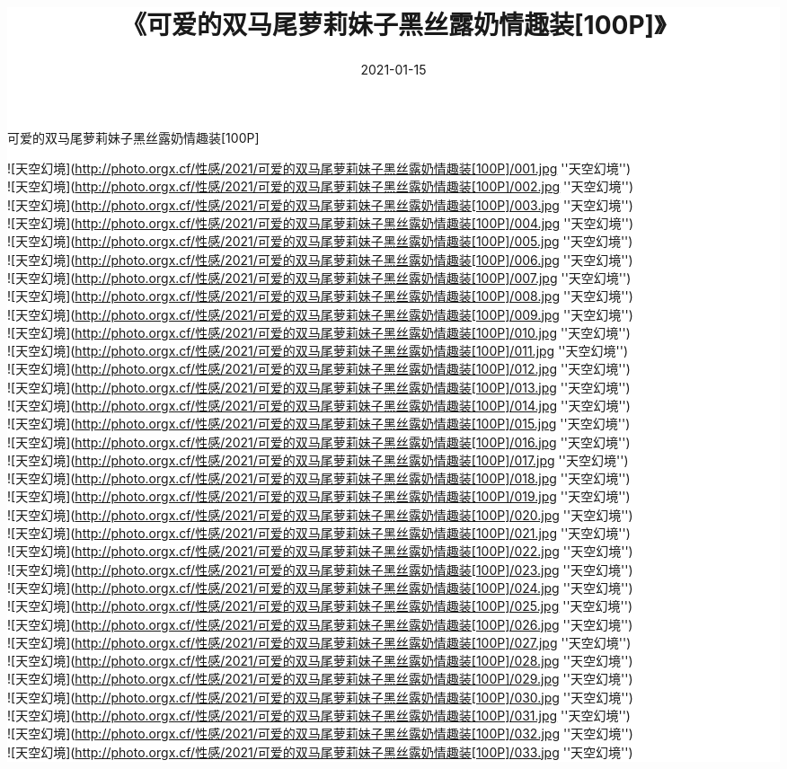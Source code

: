 ﻿---
layout: post
title:  《可爱的双马尾萝莉妹子黑丝露奶情趣装[100P]》
date:   2021-01-15
img: http://photo.orgx.cf/性感/2021/可爱的双马尾萝莉妹子黑丝露奶情趣装[100P]/000.jpg
categories: [美女, 性感, 泳衣]
---

可爱的双马尾萝莉妹子黑丝露奶情趣装[100P]



![天空幻境](http://photo.orgx.cf/性感/2021/可爱的双马尾萝莉妹子黑丝露奶情趣装[100P]/001.jpg ''天空幻境'') <br>
![天空幻境](http://photo.orgx.cf/性感/2021/可爱的双马尾萝莉妹子黑丝露奶情趣装[100P]/002.jpg ''天空幻境'') <br>
![天空幻境](http://photo.orgx.cf/性感/2021/可爱的双马尾萝莉妹子黑丝露奶情趣装[100P]/003.jpg ''天空幻境'') <br>
![天空幻境](http://photo.orgx.cf/性感/2021/可爱的双马尾萝莉妹子黑丝露奶情趣装[100P]/004.jpg ''天空幻境'') <br>
![天空幻境](http://photo.orgx.cf/性感/2021/可爱的双马尾萝莉妹子黑丝露奶情趣装[100P]/005.jpg ''天空幻境'') <br>
![天空幻境](http://photo.orgx.cf/性感/2021/可爱的双马尾萝莉妹子黑丝露奶情趣装[100P]/006.jpg ''天空幻境'') <br>
![天空幻境](http://photo.orgx.cf/性感/2021/可爱的双马尾萝莉妹子黑丝露奶情趣装[100P]/007.jpg ''天空幻境'') <br>
![天空幻境](http://photo.orgx.cf/性感/2021/可爱的双马尾萝莉妹子黑丝露奶情趣装[100P]/008.jpg ''天空幻境'') <br>
![天空幻境](http://photo.orgx.cf/性感/2021/可爱的双马尾萝莉妹子黑丝露奶情趣装[100P]/009.jpg ''天空幻境'') <br>
![天空幻境](http://photo.orgx.cf/性感/2021/可爱的双马尾萝莉妹子黑丝露奶情趣装[100P]/010.jpg ''天空幻境'') <br>
![天空幻境](http://photo.orgx.cf/性感/2021/可爱的双马尾萝莉妹子黑丝露奶情趣装[100P]/011.jpg ''天空幻境'') <br>
![天空幻境](http://photo.orgx.cf/性感/2021/可爱的双马尾萝莉妹子黑丝露奶情趣装[100P]/012.jpg ''天空幻境'') <br>
![天空幻境](http://photo.orgx.cf/性感/2021/可爱的双马尾萝莉妹子黑丝露奶情趣装[100P]/013.jpg ''天空幻境'') <br>
![天空幻境](http://photo.orgx.cf/性感/2021/可爱的双马尾萝莉妹子黑丝露奶情趣装[100P]/014.jpg ''天空幻境'') <br>
![天空幻境](http://photo.orgx.cf/性感/2021/可爱的双马尾萝莉妹子黑丝露奶情趣装[100P]/015.jpg ''天空幻境'') <br>
![天空幻境](http://photo.orgx.cf/性感/2021/可爱的双马尾萝莉妹子黑丝露奶情趣装[100P]/016.jpg ''天空幻境'') <br>
![天空幻境](http://photo.orgx.cf/性感/2021/可爱的双马尾萝莉妹子黑丝露奶情趣装[100P]/017.jpg ''天空幻境'') <br>
![天空幻境](http://photo.orgx.cf/性感/2021/可爱的双马尾萝莉妹子黑丝露奶情趣装[100P]/018.jpg ''天空幻境'') <br>
![天空幻境](http://photo.orgx.cf/性感/2021/可爱的双马尾萝莉妹子黑丝露奶情趣装[100P]/019.jpg ''天空幻境'') <br>
![天空幻境](http://photo.orgx.cf/性感/2021/可爱的双马尾萝莉妹子黑丝露奶情趣装[100P]/020.jpg ''天空幻境'') <br>
![天空幻境](http://photo.orgx.cf/性感/2021/可爱的双马尾萝莉妹子黑丝露奶情趣装[100P]/021.jpg ''天空幻境'') <br>
![天空幻境](http://photo.orgx.cf/性感/2021/可爱的双马尾萝莉妹子黑丝露奶情趣装[100P]/022.jpg ''天空幻境'') <br>
![天空幻境](http://photo.orgx.cf/性感/2021/可爱的双马尾萝莉妹子黑丝露奶情趣装[100P]/023.jpg ''天空幻境'') <br>
![天空幻境](http://photo.orgx.cf/性感/2021/可爱的双马尾萝莉妹子黑丝露奶情趣装[100P]/024.jpg ''天空幻境'') <br>
![天空幻境](http://photo.orgx.cf/性感/2021/可爱的双马尾萝莉妹子黑丝露奶情趣装[100P]/025.jpg ''天空幻境'') <br>
![天空幻境](http://photo.orgx.cf/性感/2021/可爱的双马尾萝莉妹子黑丝露奶情趣装[100P]/026.jpg ''天空幻境'') <br>
![天空幻境](http://photo.orgx.cf/性感/2021/可爱的双马尾萝莉妹子黑丝露奶情趣装[100P]/027.jpg ''天空幻境'') <br>
![天空幻境](http://photo.orgx.cf/性感/2021/可爱的双马尾萝莉妹子黑丝露奶情趣装[100P]/028.jpg ''天空幻境'') <br>
![天空幻境](http://photo.orgx.cf/性感/2021/可爱的双马尾萝莉妹子黑丝露奶情趣装[100P]/029.jpg ''天空幻境'') <br>
![天空幻境](http://photo.orgx.cf/性感/2021/可爱的双马尾萝莉妹子黑丝露奶情趣装[100P]/030.jpg ''天空幻境'') <br>
![天空幻境](http://photo.orgx.cf/性感/2021/可爱的双马尾萝莉妹子黑丝露奶情趣装[100P]/031.jpg ''天空幻境'') <br>
![天空幻境](http://photo.orgx.cf/性感/2021/可爱的双马尾萝莉妹子黑丝露奶情趣装[100P]/032.jpg ''天空幻境'') <br>
![天空幻境](http://photo.orgx.cf/性感/2021/可爱的双马尾萝莉妹子黑丝露奶情趣装[100P]/033.jpg ''天空幻境'') <br>